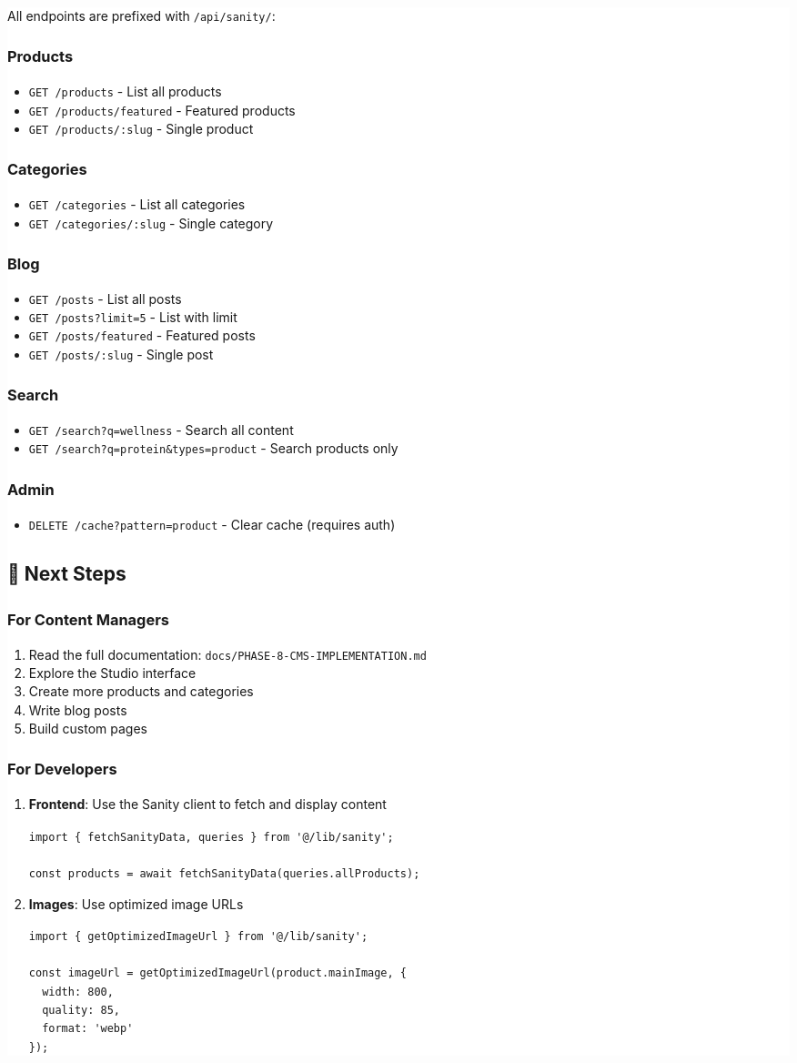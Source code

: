 All endpoints are prefixed with `/api/sanity/`:

### Products
- `GET /products` - List all products
- `GET /products/featured` - Featured products
- `GET /products/:slug` - Single product

### Categories
- `GET /categories` - List all categories
- `GET /categories/:slug` - Single category

### Blog
- `GET /posts` - List all posts
- `GET /posts?limit=5` - List with limit
- `GET /posts/featured` - Featured posts
- `GET /posts/:slug` - Single post

### Search
- `GET /search?q=wellness` - Search all content
- `GET /search?q=protein&types=product` - Search products only

### Admin
- `DELETE /cache?pattern=product` - Clear cache (requires auth)

## 🎯 Next Steps

### For Content Managers
1. Read the full documentation: `docs/PHASE-8-CMS-IMPLEMENTATION.md`
2. Explore the Studio interface
3. Create more products and categories
4. Write blog posts
5. Build custom pages

### For Developers
1. **Frontend**: Use the Sanity client to fetch and display content
   ```tsx
   import { fetchSanityData, queries } from '@/lib/sanity';
   
   const products = await fetchSanityData(queries.allProducts);
   ```

2. **Images**: Use optimized image URLs
   ```tsx
   import { getOptimizedImageUrl } from '@/lib/sanity';
   
   const imageUrl = getOptimizedImageUrl(product.mainImage, {
     width: 800,
     quality: 85,
     format: 'webp'
   });
   ```
